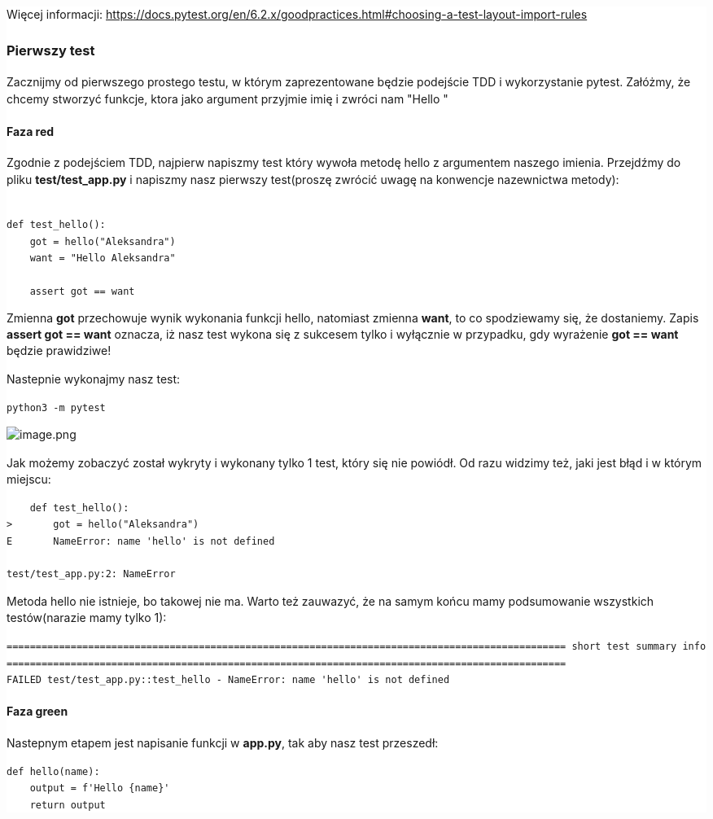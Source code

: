 
Więcej informacji: https://docs.pytest.org/en/6.2.x/goodpractices.html#choosing-a-test-layout-import-rules

### Pierwszy test
Zacznijmy od pierwszego prostego testu, w którym zaprezentowane będzie podejście TDD i wykorzystanie pytest. 
Załóżmy, że chcemy stworzyć funkcje, ktora jako argument przyjmie imię i zwróci nam "Hello <name>"

#### Faza red
Zgodnie z podejściem TDD, najpierw napiszmy test który wywoła metodę hello z argumentem naszego imienia. Przejdźmy do pliku **test/test_app.py** i napiszmy nasz pierwszy test(proszę zwrócić uwagę na konwencje nazewnictwa metody):
```

def test_hello():
    got = hello("Aleksandra")
    want = "Hello Aleksandra"

    assert got == want

```

Zmienna **got** przechowuje wynik wykonania funkcji hello, natomiast zmienna **want**, to co spodziewamy się, że dostaniemy. Zapis **assert got == want** oznacza, iż nasz test wykona się z sukcesem tylko i wyłącznie w przypadku, gdy wyrażenie **got == want** będzie prawidziwe!

Nastepnie wykonajmy nasz test:
```
python3 -m pytest
```
![image.png](./images/1.png)

Jak możemy zobaczyć został wykryty i wykonany tylko 1 test, który się nie powiódł. Od razu widzimy też, jaki jest błąd i w którym miejscu:
```
    def test_hello():
>       got = hello("Aleksandra")
E       NameError: name 'hello' is not defined

test/test_app.py:2: NameError
```

Metoda hello nie istnieje, bo takowej nie ma. Warto też zauwazyć, że na samym końcu mamy podsumowanie wszystkich testów(narazie mamy tylko 1):
```
================================================================================================ short test summary info ================================================================================================ 
FAILED test/test_app.py::test_hello - NameError: name 'hello' is not defined
```

#### Faza green
Nastepnym etapem jest napisanie funkcji w **app.py**, tak aby nasz test przeszedł:
```
def hello(name):
    output = f'Hello {name}'
    return output
```
